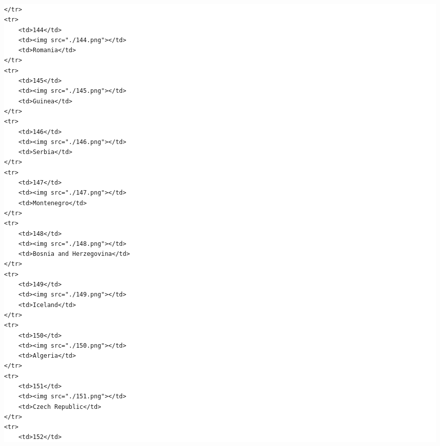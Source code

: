     </tr>
    <tr>
        <td>144</td>
        <td><img src="./144.png"></td>
        <td>Romania</td>
    </tr>
    <tr>
        <td>145</td>
        <td><img src="./145.png"></td>
        <td>Guinea</td>
    </tr>
    <tr>
        <td>146</td>
        <td><img src="./146.png"></td>
        <td>Serbia</td>
    </tr>
    <tr>
        <td>147</td>
        <td><img src="./147.png"></td>
        <td>Montenegro</td>
    </tr>
    <tr>
        <td>148</td>
        <td><img src="./148.png"></td>
        <td>Bosnia and Herzegovina</td>
    </tr>
    <tr>
        <td>149</td>
        <td><img src="./149.png"></td>
        <td>Iceland</td>
    </tr>
    <tr>
        <td>150</td>
        <td><img src="./150.png"></td>
        <td>Algeria</td>
    </tr>
    <tr>
        <td>151</td>
        <td><img src="./151.png"></td>
        <td>Czech Republic</td>
    </tr>
    <tr>
        <td>152</td>